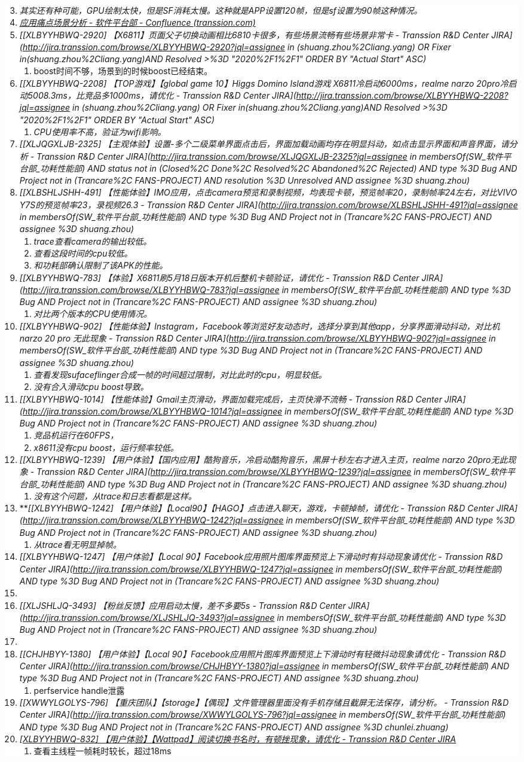    3. *其实还有种可能，GPU绘制太快，但是SF消耗太慢。这种就是APP设置120帧，但是sf设置为90帧这种情况。*
5. *[应用痛点场景分析 - 软件平台部 - Confluence (transsion.com)](http://wiki.transsion.com/pages/viewpage.action?pageId=39005713)*
6. *[[XLBYYHBWQ-2920\] 【X6811】页面父子切换动画相比6810卡很多，有些场景流畅有些场景非常卡 - Transsion R&D Center JIRA](http://jira.transsion.com/browse/XLBYYHBWQ-2920?jql=assignee in (shuang.zhou%2Cliang.yang) OR Fixer in(shuang.zhou%2Cliang.yang)AND Resolved >%3D "2020%2F1%2F1" ORDER BY "Actual Start" ASC)*
   1. boost时间不够，场景到的时候boost已经结束。
7. *[[XLBYYHBWQ-2208\] 【TOP游戏】【global game 10】Higgs Domino Island游戏 X6811冷启动6000ms，realme narzo 20pro冷启动5008.3ms，比竞品多1000ms，请优化 - Transsion R&D Center JIRA](http://jira.transsion.com/browse/XLBYYHBWQ-2208?jql=assignee in (shuang.zhou%2Cliang.yang) OR Fixer in(shuang.zhou%2Cliang.yang)AND Resolved >%3D "2020%2F1%2F1" ORDER BY "Actual Start" ASC)*
   1. *CPU使用率不高，验证为wifi影响。*
8. *[[XLJQGXLJB-2325\] 【主观体验】设置-多个二级菜单界面点击后，界面加载动画均存在明显抖动，如点击显示界面和声音界面，请分析 - Transsion R&D Center JIRA](http://jira.transsion.com/browse/XLJQGXLJB-2325?jql=assignee in membersOf(SW_软件平台部_功耗性能部) AND status not in (Closed%2C Done%2C Resolved%2C Abandoned%2C Rejected) AND type %3D Bug AND Project not in (Trancare%2C FANS-PROJECT) AND resolution %3D Unresolved AND assignee %3D shuang.zhou)*
9. *[[XLBSHLJSHH-491\] 【性能体验】IMO应用，点击camera预览和录制视频，均表现卡顿，预览帧率20，录制帧率24左右，对比VIVO Y7S的预览帧率23，录视频26.3 - Transsion R&D Center JIRA](http://jira.transsion.com/browse/XLBSHLJSHH-491?jql=assignee in membersOf(SW_软件平台部_功耗性能部) AND  type %3D Bug AND Project not in (Trancare%2C FANS-PROJECT) AND  assignee %3D shuang.zhou)*
   1. *trace查看camera的输出较低。*
   2. *查看这段时间的cpu较低。*
   3. *和功耗部确认限制了该APK的性能。*
14. *[[XLBYYHBWQ-783\] 【体验】X6811刷5月18日版本开机后整机卡顿验证，请优化 - Transsion R&D Center JIRA](http://jira.transsion.com/browse/XLBYYHBWQ-783?jql=assignee in membersOf(SW_软件平台部_功耗性能部) AND  type %3D Bug AND Project not in (Trancare%2C FANS-PROJECT) AND  assignee %3D shuang.zhou)*
    1. *对比两个版本的CPU使用情况。*
15. *[[XLBYYHBWQ-902\] 【性能体验】Instagram，Facebook等浏览好友动态时，选择分享到其他app，分享界面滑动抖动，对比机narzo 20 pro 无此现象 - Transsion R&D Center JIRA](http://jira.transsion.com/browse/XLBYYHBWQ-902?jql=assignee in membersOf(SW_软件平台部_功耗性能部) AND  type %3D Bug AND Project not in (Trancare%2C FANS-PROJECT) AND  assignee %3D shuang.zhou)*
    1. *查看发现sufaceflinger合成一帧的时间超过限制，对比此时的cpu，明显较低。*
    2. *没有合入滑动cpu boost导致。*
16. *[[XLBYYHBWQ-1014\] 【性能体验】Gmail主页滑动，界面加载完成后，主页快滑不流畅 - Transsion R&D Center JIRA](http://jira.transsion.com/browse/XLBYYHBWQ-1014?jql=assignee in membersOf(SW_软件平台部_功耗性能部) AND  type %3D Bug AND Project not in (Trancare%2C FANS-PROJECT) AND  assignee %3D shuang.zhou)*
    1. *竞品机运行在60FPS，*
    2. *x8611没有cpu boost，运行频率较低。*
17. *[[XLBYYHBWQ-1239\] 【用户体验】【国内应用】酷狗音乐，冷启动酷狗音乐，黑屏十秒左右才进入主页，realme narzo 20pro无此现象 - Transsion R&D Center JIRA](http://jira.transsion.com/browse/XLBYYHBWQ-1239?jql=assignee in membersOf(SW_软件平台部_功耗性能部) AND  type %3D Bug AND Project not in (Trancare%2C FANS-PROJECT) AND  assignee %3D shuang.zhou)*
    1. *没有这个问题，从trace和日志看都是这样。*
18. ***[[XLBYYHBWQ-1242\] 【用户体验】【Local90】【HAGO】点击进入聊天，游戏，卡顿掉帧，请优化 - Transsion R&D Center JIRA](http://jira.transsion.com/browse/XLBYYHBWQ-1242?jql=assignee in membersOf(SW_软件平台部_功耗性能部) AND  type %3D Bug AND Project not in (Trancare%2C FANS-PROJECT) AND  assignee %3D shuang.zhou)*
    1. *从trace看无明显掉帧。*
20. *[[XLBYYHBWQ-1247\] 【用户体验】【Local 90】Facebook应用照片图库界面预览上下滑动时有抖动现象请优化 - Transsion R&D Center JIRA](http://jira.transsion.com/browse/XLBYYHBWQ-1247?jql=assignee in membersOf(SW_软件平台部_功耗性能部) AND  type %3D Bug AND Project not in (Trancare%2C FANS-PROJECT) AND  assignee %3D shuang.zhou)*
21. 
22. *[[XLJSHLJQ-3493\] 【粉丝反馈】应用启动太慢，差不多要5s - Transsion R&D Center JIRA](http://jira.transsion.com/browse/XLJSHLJQ-3493?jql=assignee in membersOf(SW_软件平台部_功耗性能部) AND  type %3D Bug AND Project not in (Trancare%2C FANS-PROJECT) AND  assignee %3D shuang.zhou)*
23. 
24. *[[CHJHBYY-1380\] 【用户体验】【Local 90】Facebook应用照片图库界面预览上下滑动时有轻微抖动现象请优化 - Transsion R&D Center JIRA](http://jira.transsion.com/browse/CHJHBYY-1380?jql=assignee in membersOf(SW_软件平台部_功耗性能部) AND  type %3D Bug AND Project not in (Trancare%2C FANS-PROJECT) AND  assignee %3D shuang.zhou)*
    1. perfservice handle泄露
26. *[[XWWYLGOLYS-796\] 【重庆团队】【storage】【偶现】文件管理器里面没有手机存储且截屏无法保存，请分析。 - Transsion R&D Center JIRA](http://jira.transsion.com/browse/XWWYLGOLYS-796?jql=assignee in membersOf(SW_软件平台部_功耗性能部) AND type %3D Bug AND Project not in (Trancare%2C FANS-PROJECT) AND assignee %3D chunlei.zhuang)*
26. *[[XLBYYHBWQ-832\] 【用户体验】【Wattpad】阅读切换书名时，有顿挫现象，请优化 - Transsion R&D Center JIRA](http://jira.transsion.com/browse/XLBYYHBWQ-832)*
    1. 查看主线程一帧耗时较长，超过18ms